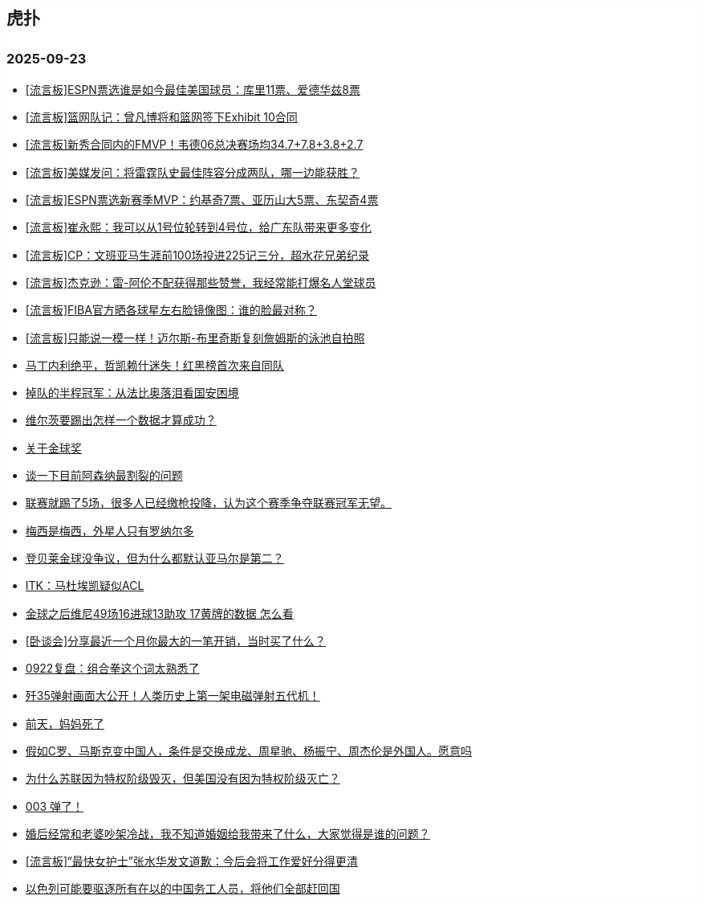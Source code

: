 ## 虎扑 
### 2025-09-23

+ [[流言板]ESPN票选谁是如今最佳美国球员：库里11票、爱德华兹8票](https://bbs.hupu.com/634910175.html)

+ [[流言板]篮网队记：曾凡博将和篮网签下Exhibit 10合同](https://bbs.hupu.com/634910334.html)

+ [[流言板]新秀合同内的FMVP！韦德06总决赛场均34.7+7.8+3.8+2.7](https://bbs.hupu.com/634908245.html)

+ [[流言板]美媒发问：将雷霆队史最佳阵容分成两队，哪一边能获胜？](https://bbs.hupu.com/634909401.html)

+ [[流言板]ESPN票选新赛季MVP：约基奇7票、亚历山大5票、东契奇4票](https://bbs.hupu.com/634910119.html)

+ [[流言板]崔永熙：我可以从1号位轮转到4号位，给广东队带来更多变化](https://bbs.hupu.com/634909077.html)

+ [[流言板]CP：文班亚马生涯前100场投进225记三分，超水花兄弟纪录](https://bbs.hupu.com/634909348.html)

+ [[流言板]杰克逊：雷-阿伦不配获得那些赞誉，我经常能打爆名人堂球员](https://bbs.hupu.com/634907706.html)

+ [[流言板]FIBA官方晒各球星左右脸镜像图：谁的脸最对称？](https://bbs.hupu.com/634908383.html)

+ [[流言板]只能说一模一样！迈尔斯-布里奇斯复刻詹姆斯的泳池自拍照](https://bbs.hupu.com/634908351.html)

+ [马丁内利绝平，哲凯赖什迷失！红黑榜首次来自同队](https://bbs.hupu.com/634906119.html)

+ [掉队的半程冠军：从法比奥落泪看国安困境](https://bbs.hupu.com/634906060.html)

+ [维尔茨要踢出怎样一个数据才算成功？](https://bbs.hupu.com/634904875.html)

+ [关于金球奖](https://bbs.hupu.com/634905931.html)

+ [谈一下目前阿森纳最割裂的问题](https://bbs.hupu.com/634904196.html)

+ [联赛就踢了5场，很多人已经缴枪投降，认为这个赛季争夺联赛冠军无望。](https://bbs.hupu.com/634905008.html)

+ [梅西是梅西，外星人只有罗纳尔多](https://bbs.hupu.com/634909093.html)

+ [登贝莱金球没争议，但为什么都默认亚马尔是第二？](https://bbs.hupu.com/634906054.html)

+ [ITK：马杜埃凯疑似ACL](https://bbs.hupu.com/634907644.html)

+ [金球之后维尼49场16进球13助攻 17黄牌的数据 怎么看](https://bbs.hupu.com/634908016.html)

+ [[卧谈会]分享最近一个月你最大的一笔开销，当时买了什么？](https://bbs.hupu.com/634908840.html)

+ [0922复盘：组合拳这个词太熟悉了](https://bbs.hupu.com/634907756.html)

+ [歼35弹射画面大公开！人类历史上第一架电磁弹射五代机！](https://bbs.hupu.com/634908236.html)

+ [前天，妈妈死了](https://bbs.hupu.com/634907960.html)

+ [假如C罗、马斯克变中国人，条件是交换成龙、周星驰、杨振宁、周杰伦是外国人。愿意吗](https://bbs.hupu.com/634910174.html)

+ [为什么苏联因为特权阶级毁灭，但美国没有因为特权阶级灭亡？](https://bbs.hupu.com/634907897.html)

+ [003 弹了！](https://bbs.hupu.com/634907734.html)

+ [婚后经常和老婆吵架冷战，我不知道婚姻给我带来了什么，大家觉得是谁的问题？ ​​​](https://bbs.hupu.com/634908648.html)

+ [[流言板]“最快女护士”张水华发文道歉：今后会将工作爱好分得更清](https://bbs.hupu.com/634909149.html)

+ [以色列可能要驱逐所有在以的中国务工人员，将他们全部赶回国](https://bbs.hupu.com/634908930.html)
